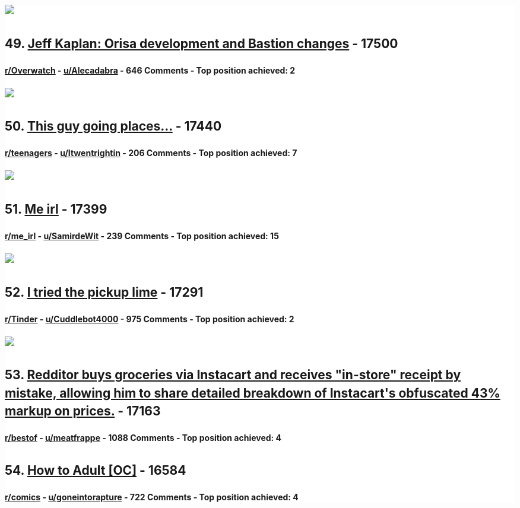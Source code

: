<a href="http://i.imgur.com/BoywSrK.gifv"><img src="https://b.thumbs.redditmedia.com/Dg1G4VioGIi0aq3TR5I5MdBfYhksb7b7R3qox4njtHI.jpg"></img></a>

## 49. [Jeff Kaplan: Orisa development and Bastion changes](http://reddit.com/r/Overwatch/comments/5xnso9/jeff_kaplan_orisa_development_and_bastion_changes/) - 17500
#### [r/Overwatch](http://reddit.com/r/Overwatch) - [u/Alecadabra](http://reddit.com/u/Alecadabra) - 646 Comments - Top position achieved: 2

<a href="https://www.youtube.com/watch?v=1NSCLo8MEVI"><img src="https://b.thumbs.redditmedia.com/viBsIGLLGOX80NFfxJweEMwaMQWt0y3PzJS26rP8RGc.jpg"></img></a>

## 50. [This guy going places...](http://reddit.com/r/teenagers/comments/5xnhua/this_guy_going_places/) - 17440
#### [r/teenagers](http://reddit.com/r/teenagers) - [u/Itwentrightin](http://reddit.com/u/Itwentrightin) - 206 Comments - Top position achieved: 7

<a href="https://i.redd.it/cxykli256mjy.jpg"><img src="https://b.thumbs.redditmedia.com/IEAU8ksC-B3liPGPw5hyimWNPpSyWXanAuZJpbGWPlU.jpg"></img></a>

## 51. [Me irl](http://reddit.com/r/me_irl/comments/5xn7kv/me_irl/) - 17399
#### [r/me_irl](http://reddit.com/r/me_irl) - [u/SamirdeWit](http://reddit.com/u/SamirdeWit) - 239 Comments - Top position achieved: 15

<a href="http://i.imgur.com/wDSRzzu.jpg"><img src="https://b.thumbs.redditmedia.com/79aoyO1aD2TkVC7R8Z5EKPFf__5ZBki7NydrxmSrU4s.jpg"></img></a>

## 52. [I tried the pickup lime](http://reddit.com/r/Tinder/comments/5xly9v/i_tried_the_pickup_lime/) - 17291
#### [r/Tinder](http://reddit.com/r/Tinder) - [u/Cuddlebot4000](http://reddit.com/u/Cuddlebot4000) - 975 Comments - Top position achieved: 2

<a href="http://i.imgur.com/SHKe3tL.jpg"><img src="https://b.thumbs.redditmedia.com/JIGtByisFLHiIhmvkKfFMM5EBT6FLvI3jz544ZZuJqk.jpg"></img></a>

## 53. [Redditor buys groceries via Instacart and receives "in-store" receipt by mistake, allowing him to share detailed breakdown of Instacart's obfuscated 43% markup on prices.](http://reddit.com/r/bestof/comments/5xml70/redditor_buys_groceries_via_instacart_and/) - 17163
#### [r/bestof](http://reddit.com/r/bestof) - [u/meatfrappe](http://reddit.com/u/meatfrappe) - 1088 Comments - Top position achieved: 4

## 54. [How to Adult [OC]](http://reddit.com/r/comics/comments/5xni72/how_to_adult_oc/) - 16584
#### [r/comics](http://reddit.com/r/comics) - [u/goneintorapture](http://reddit.com/u/goneintorapture) - 722 Comments - Top position achieved: 4
